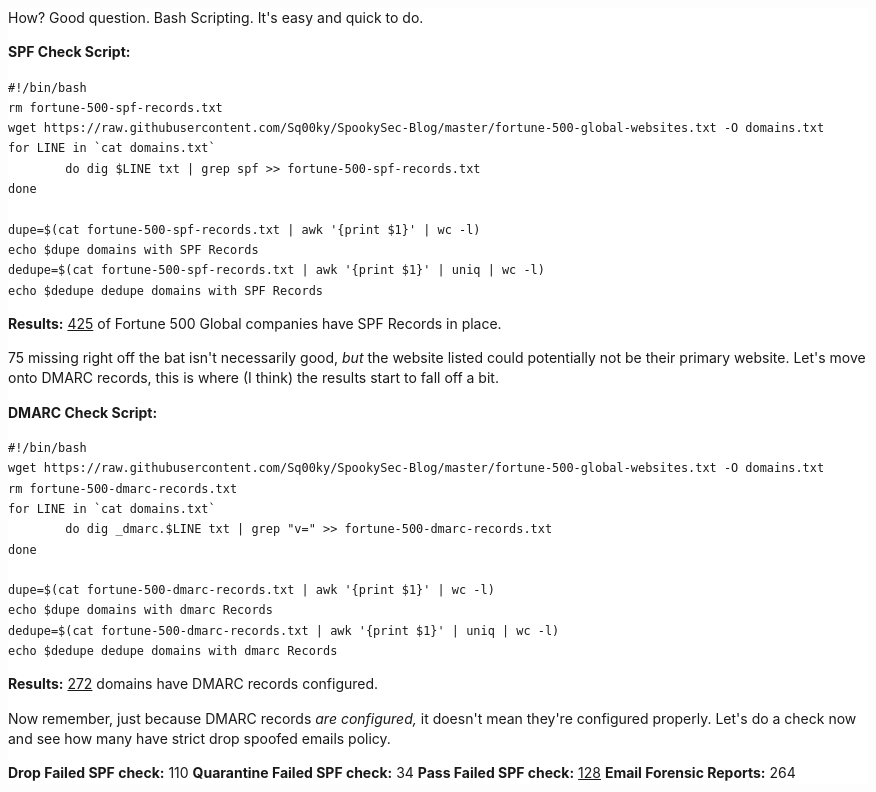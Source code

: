 How? 
Good question. 
Bash Scripting. It's easy and quick to do.

**SPF Check Script:**
```
#!/bin/bash
rm fortune-500-spf-records.txt
wget https://raw.githubusercontent.com/Sq00ky/SpookySec-Blog/master/fortune-500-global-websites.txt -O domains.txt
for LINE in `cat domains.txt`
        do dig $LINE txt | grep spf >> fortune-500-spf-records.txt
done

dupe=$(cat fortune-500-spf-records.txt | awk '{print $1}' | wc -l)
echo $dupe domains with SPF Records
dedupe=$(cat fortune-500-spf-records.txt | awk '{print $1}' | uniq | wc -l)
echo $dedupe dedupe domains with SPF Records

```

**Results:** [425](https://raw.githubusercontent.com/Sq00ky/SpookySec-Blog/master/fortune-500-spf-records-unique.txt) of Fortune 500 Global companies have SPF Records in place. 

75 missing right off the bat isn't necessarily good, *but* the website listed could potentially not be their primary website. Let's move onto DMARC records, this is  where (I think) the results start to fall off a bit.

**DMARC Check Script:**

```
#!/bin/bash
wget https://raw.githubusercontent.com/Sq00ky/SpookySec-Blog/master/fortune-500-global-websites.txt -O domains.txt
rm fortune-500-dmarc-records.txt
for LINE in `cat domains.txt`
        do dig _dmarc.$LINE txt | grep "v=" >> fortune-500-dmarc-records.txt
done

dupe=$(cat fortune-500-dmarc-records.txt | awk '{print $1}' | wc -l)
echo $dupe domains with dmarc Records
dedupe=$(cat fortune-500-dmarc-records.txt | awk '{print $1}' | uniq | wc -l)
echo $dedupe dedupe domains with dmarc Records
```

**Results:** [272](https://raw.githubusercontent.com/Sq00ky/SpookySec-Blog/master/fortune-500-dmarc-records.txt) domains have DMARC records configured.

Now remember, just because DMARC records *are configured,* it doesn't mean they're configured properly. Let's do a check now and see how many have strict drop spoofed emails policy.

**Drop Failed SPF check:** 110
**Quarantine Failed SPF check:** 34
**Pass Failed SPF check:** [128](https://raw.githubusercontent.com/Sq00ky/SpookySec-Blog/master/pass-failed-spf.txt)
**Email Forensic Reports:** 264 
